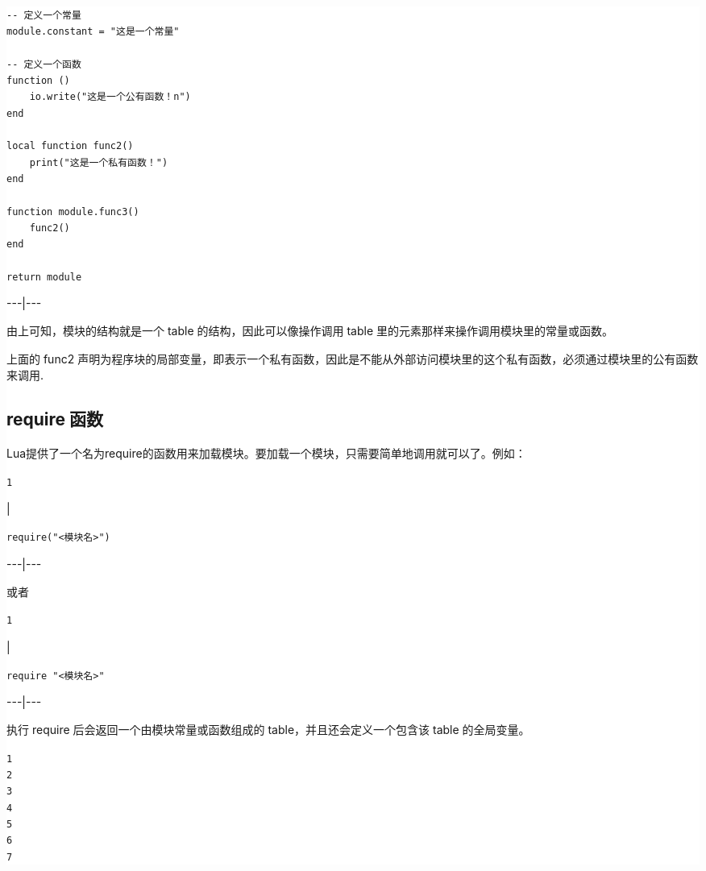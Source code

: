     -- 定义一个常量  
    module.constant = "这是一个常量"  
      
    -- 定义一个函数  
    function ()  
        io.write("这是一个公有函数！n")  
    end  
      
    local function func2()  
        print("这是一个私有函数！")  
    end  
      
    function module.func3()  
        func2()  
    end  
      
    return module  
      
  
---|---  
  
由上可知，模块的结构就是一个 table 的结构，因此可以像操作调用 table 里的元素那样来操作调用模块里的常量或函数。

上面的 func2 声明为程序块的局部变量，即表示一个私有函数，因此是不能从外部访问模块里的这个私有函数，必须通过模块里的公有函数来调用.

## require 函数

Lua提供了一个名为require的函数用来加载模块。要加载一个模块，只需要简单地调用就可以了。例如：

    
    
    1  
    

|

    
    
    require("<模块名>")  
      
  
---|---  
  
或者

    
    
    1  
    

|

    
    
    require "<模块名>"  
      
  
---|---  
  
执行 require 后会返回一个由模块常量或函数组成的 table，并且还会定义一个包含该 table 的全局变量。

    
    
    1  
    2  
    3  
    4  
    5  
    6  
    7  
    